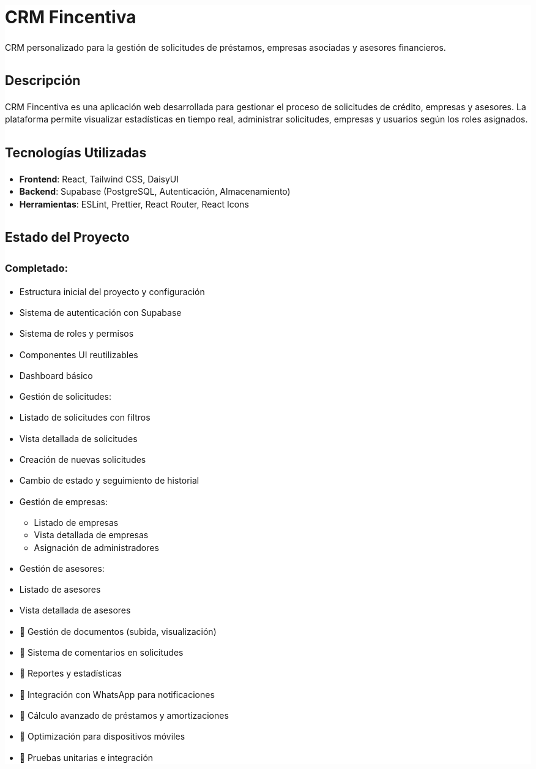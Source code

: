 # CRM Fincentiva

CRM personalizado para la gestión de solicitudes de préstamos, empresas asociadas y asesores financieros.

## Descripción

CRM Fincentiva es una aplicación web desarrollada para gestionar el proceso de solicitudes de crédito, empresas y asesores. La plataforma permite visualizar estadísticas en tiempo real, administrar solicitudes, empresas y usuarios según los roles asignados.

## Tecnologías Utilizadas

- **Frontend**: React, Tailwind CSS, DaisyUI
- **Backend**: Supabase (PostgreSQL, Autenticación, Almacenamiento)
- **Herramientas**: ESLint, Prettier, React Router, React Icons

## Estado del Proyecto

### Completado:

- Estructura inicial del proyecto y configuración
-    Sistema de autenticación con Supabase
-  Sistema de roles y permisos
-  Componentes UI reutilizables
-  Dashboard básico
-  Gestión de solicitudes:
  -  Listado de solicitudes con filtros
  -  Vista detallada de solicitudes
  -  Creación de nuevas solicitudes
  -  Cambio de estado y seguimiento de historial



- Gestión de empresas:
  -  Listado de empresas
  -  Vista detallada de empresas
  -  Asignación de administradores
  
-  Gestión de asesores:
  -  Listado de asesores
  -  Vista detallada de asesores


- 📌 Gestión de documentos (subida, visualización)
- 📌 Sistema de comentarios en solicitudes
- 📌 Reportes y estadísticas
- 📌 Integración con WhatsApp para notificaciones
- 📌 Cálculo avanzado de préstamos y amortizaciones
- 📌 Optimización para dispositivos móviles
- 📌 Pruebas unitarias e integración
